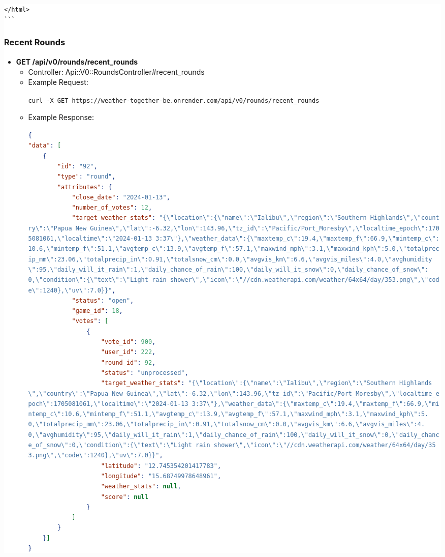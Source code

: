     </html>
    ```

### Recent Rounds
* **GET /api/v0/rounds/recent_rounds**
  - Controller: Api::V0::RoundsController#recent_rounds
  - Example Request:
    ```
    curl -X GET https://weather-together-be.onrender.com/api/v0/rounds/recent_rounds
    ```
  - Example Response:
    ```json
    {
    "data": [
        {
            "id": "92",
            "type": "round",
            "attributes": {
                "close_date": "2024-01-13",
                "number_of_votes": 12,
                "target_weather_stats": "{\"location\":{\"name\":\"Ialibu\",\"region\":\"Southern Highlands\",\"country\":\"Papua New Guinea\",\"lat\":-6.32,\"lon\":143.96,\"tz_id\":\"Pacific/Port_Moresby\",\"localtime_epoch\":1705081061,\"localtime\":\"2024-01-13 3:37\"},\"weather_data\":{\"maxtemp_c\":19.4,\"maxtemp_f\":66.9,\"mintemp_c\":10.6,\"mintemp_f\":51.1,\"avgtemp_c\":13.9,\"avgtemp_f\":57.1,\"maxwind_mph\":3.1,\"maxwind_kph\":5.0,\"totalprecip_mm\":23.06,\"totalprecip_in\":0.91,\"totalsnow_cm\":0.0,\"avgvis_km\":6.6,\"avgvis_miles\":4.0,\"avghumidity\":95,\"daily_will_it_rain\":1,\"daily_chance_of_rain\":100,\"daily_will_it_snow\":0,\"daily_chance_of_snow\":0,\"condition\":{\"text\":\"Light rain shower\",\"icon\":\"//cdn.weatherapi.com/weather/64x64/day/353.png\",\"code\":1240},\"uv\":7.0}}",
                "status": "open",
                "game_id": 18,
                "votes": [
                    {
                        "vote_id": 900,
                        "user_id": 222,
                        "round_id": 92,
                        "status": "unprocessed",
                        "target_weather_stats": "{\"location\":{\"name\":\"Ialibu\",\"region\":\"Southern Highlands\",\"country\":\"Papua New Guinea\",\"lat\":-6.32,\"lon\":143.96,\"tz_id\":\"Pacific/Port_Moresby\",\"localtime_epoch\":1705081061,\"localtime\":\"2024-01-13 3:37\"},\"weather_data\":{\"maxtemp_c\":19.4,\"maxtemp_f\":66.9,\"mintemp_c\":10.6,\"mintemp_f\":51.1,\"avgtemp_c\":13.9,\"avgtemp_f\":57.1,\"maxwind_mph\":3.1,\"maxwind_kph\":5.0,\"totalprecip_mm\":23.06,\"totalprecip_in\":0.91,\"totalsnow_cm\":0.0,\"avgvis_km\":6.6,\"avgvis_miles\":4.0,\"avghumidity\":95,\"daily_will_it_rain\":1,\"daily_chance_of_rain\":100,\"daily_will_it_snow\":0,\"daily_chance_of_snow\":0,\"condition\":{\"text\":\"Light rain shower\",\"icon\":\"//cdn.weatherapi.com/weather/64x64/day/353.png\",\"code\":1240},\"uv\":7.0}}",
                        "latitude": "12.745354201417783",
                        "longitude": "15.68749978648961",
                        "weather_stats": null,
                        "score": null
                    }
                ]
            }
        }]
    }
    ```

